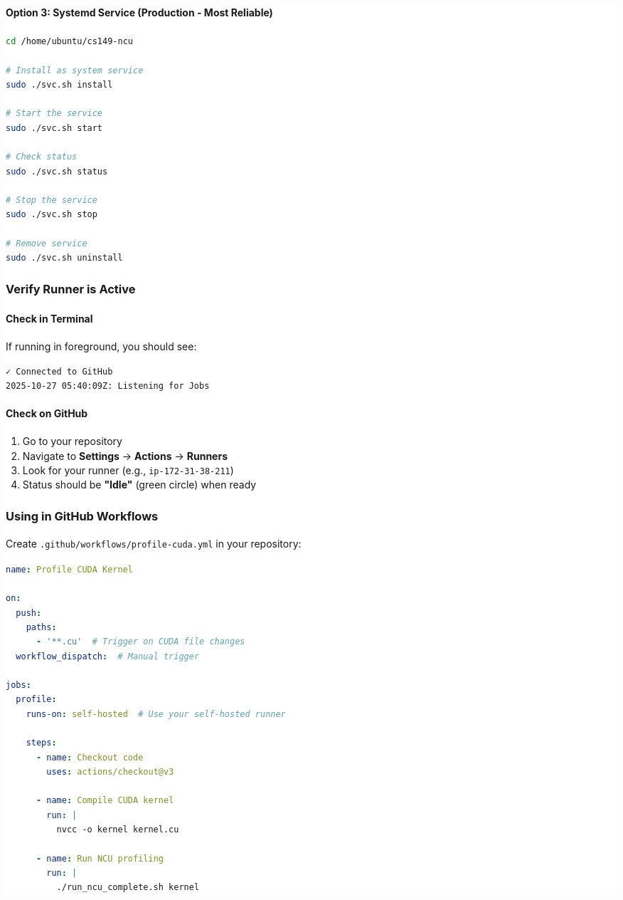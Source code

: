 #### Option 3: Systemd Service (Production - Most Reliable)

```bash
cd /home/ubuntu/cs149-ncu

# Install as system service
sudo ./svc.sh install

# Start the service
sudo ./svc.sh start

# Check status
sudo ./svc.sh status

# Stop the service
sudo ./svc.sh stop

# Remove service
sudo ./svc.sh uninstall
```

### Verify Runner is Active

#### Check in Terminal

If running in foreground, you should see:
```
✓ Connected to GitHub
2025-10-27 05:40:09Z: Listening for Jobs
```

#### Check on GitHub

1. Go to your repository
2. Navigate to **Settings** → **Actions** → **Runners**
3. Look for your runner (e.g., `ip-172-31-38-211`)
4. Status should be **"Idle"** (green circle) when ready

### Using in GitHub Workflows

Create `.github/workflows/profile-cuda.yml` in your repository:

```yaml
name: Profile CUDA Kernel

on:
  push:
    paths:
      - '**.cu'  # Trigger on CUDA file changes
  workflow_dispatch:  # Manual trigger

jobs:
  profile:
    runs-on: self-hosted  # Use your self-hosted runner
    
    steps:
      - name: Checkout code
        uses: actions/checkout@v3
      
      - name: Compile CUDA kernel
        run: |
          nvcc -o kernel kernel.cu
      
      - name: Run NCU profiling
        run: |
          ./run_ncu_complete.sh kernel
```